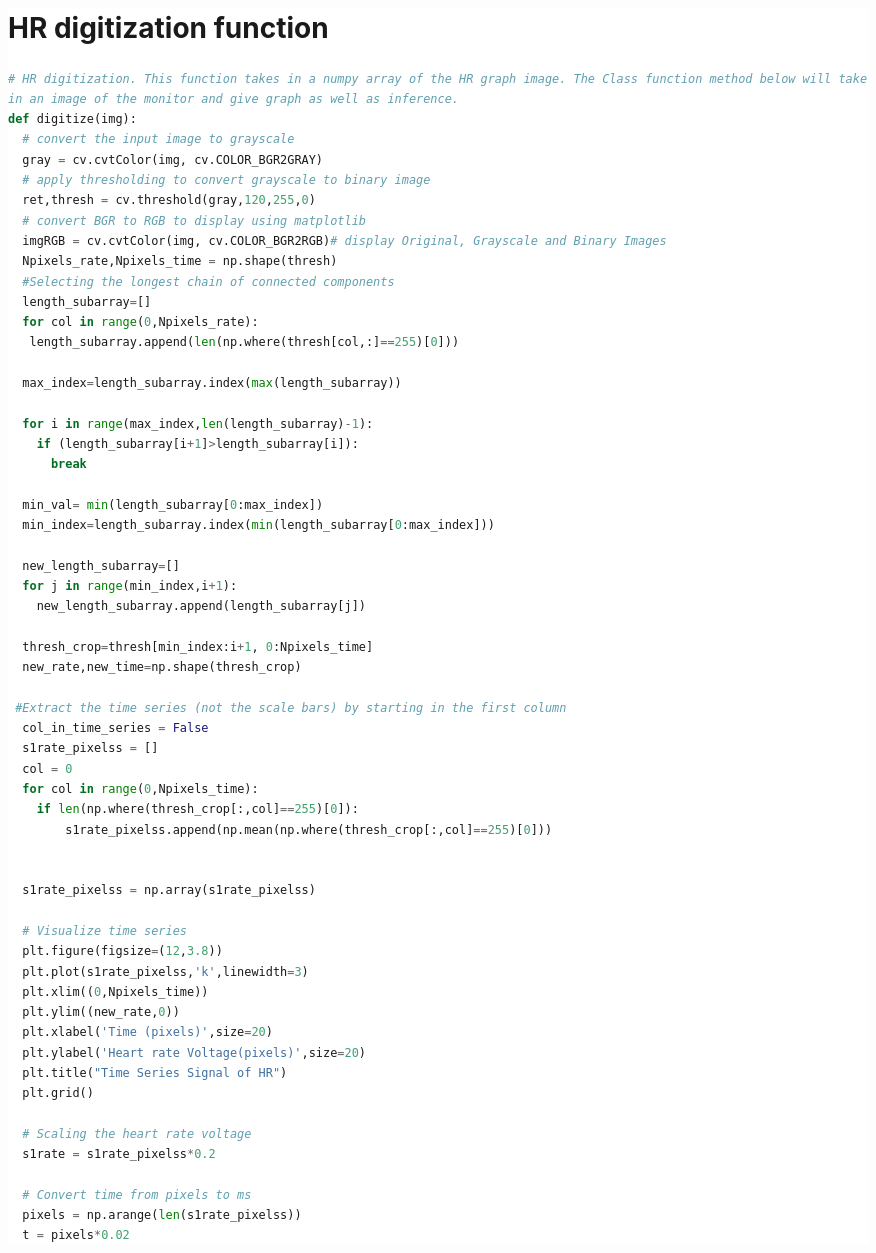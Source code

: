
# HR digitization function


```python
# HR digitization. This function takes in a numpy array of the HR graph image. The Class function method below will take in an image of the monitor and give graph as well as inference.
def digitize(img):
  # convert the input image to grayscale
  gray = cv.cvtColor(img, cv.COLOR_BGR2GRAY)
  # apply thresholding to convert grayscale to binary image
  ret,thresh = cv.threshold(gray,120,255,0)
  # convert BGR to RGB to display using matplotlib
  imgRGB = cv.cvtColor(img, cv.COLOR_BGR2RGB)# display Original, Grayscale and Binary Images
  Npixels_rate,Npixels_time = np.shape(thresh)
  #Selecting the longest chain of connected components
  length_subarray=[]
  for col in range(0,Npixels_rate):
   length_subarray.append(len(np.where(thresh[col,:]==255)[0]))

  max_index=length_subarray.index(max(length_subarray))

  for i in range(max_index,len(length_subarray)-1):
    if (length_subarray[i+1]>length_subarray[i]):
      break

  min_val= min(length_subarray[0:max_index])
  min_index=length_subarray.index(min(length_subarray[0:max_index]))

  new_length_subarray=[]
  for j in range(min_index,i+1):
    new_length_subarray.append(length_subarray[j])

  thresh_crop=thresh[min_index:i+1, 0:Npixels_time]
  new_rate,new_time=np.shape(thresh_crop)

 #Extract the time series (not the scale bars) by starting in the first column
  col_in_time_series = False
  s1rate_pixelss = []
  col = 0
  for col in range(0,Npixels_time):
    if len(np.where(thresh_crop[:,col]==255)[0]):
        s1rate_pixelss.append(np.mean(np.where(thresh_crop[:,col]==255)[0]))
    
    
  s1rate_pixelss = np.array(s1rate_pixelss)

  # Visualize time series
  plt.figure(figsize=(12,3.8))
  plt.plot(s1rate_pixelss,'k',linewidth=3)
  plt.xlim((0,Npixels_time))
  plt.ylim((new_rate,0))
  plt.xlabel('Time (pixels)',size=20)
  plt.ylabel('Heart rate Voltage(pixels)',size=20)
  plt.title("Time Series Signal of HR")
  plt.grid()

  # Scaling the heart rate voltage
  s1rate = s1rate_pixelss*0.2

  # Convert time from pixels to ms
  pixels = np.arange(len(s1rate_pixelss))
  t = pixels*0.02
```